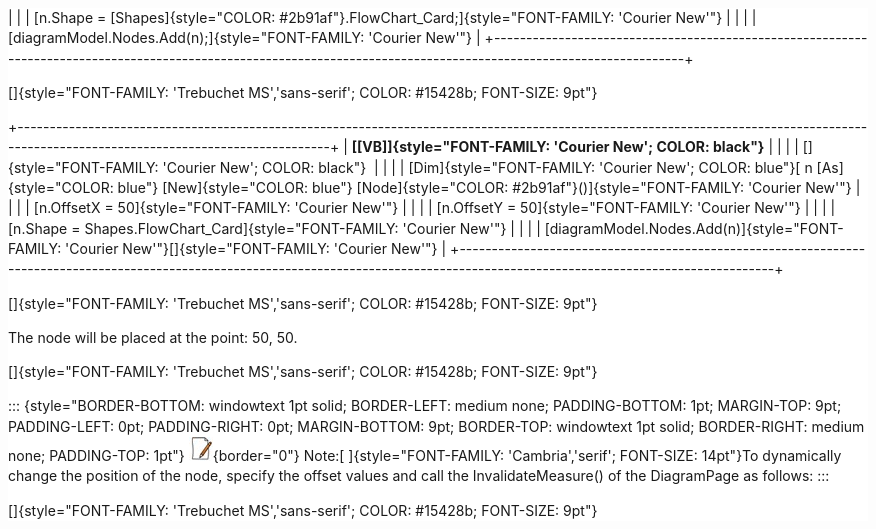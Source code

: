 |                                                                                                                                                                   |
| [n.Shape = [Shapes]{style="COLOR: #2b91af"}.FlowChart_Card;]{style="FONT-FAMILY: 'Courier New'"}                                                                  |
|                                                                                                                                                                   |
| [diagramModel.Nodes.Add(n);]{style="FONT-FAMILY: 'Courier New'"}                                                                                                  |
+-------------------------------------------------------------------------------------------------------------------------------------------------------------------+

[]{style="FONT-FAMILY: 'Trebuchet MS','sans-serif'; COLOR: #15428b; FONT-SIZE: 9pt"} 

+--------------------------------------------------------------------------------------------------------------------------------------------------------------------------------------+
| **[\[VB\]]{style="FONT-FAMILY: 'Courier New'; COLOR: black"}**                                                                                                                       |
|                                                                                                                                                                                      |
| []{style="FONT-FAMILY: 'Courier New'; COLOR: black"}                                                                                                                                 |
|                                                                                                                                                                                      |
| [Dim]{style="FONT-FAMILY: 'Courier New'; COLOR: blue"}[ n [As]{style="COLOR: blue"} [New]{style="COLOR: blue"} [Node]{style="COLOR: #2b91af"}()]{style="FONT-FAMILY: 'Courier New'"} |
|                                                                                                                                                                                      |
| [n.OffsetX = 50]{style="FONT-FAMILY: 'Courier New'"}                                                                                                                                 |
|                                                                                                                                                                                      |
| [n.OffsetY = 50]{style="FONT-FAMILY: 'Courier New'"}                                                                                                                                 |
|                                                                                                                                                                                      |
| [n.Shape = Shapes.FlowChart_Card]{style="FONT-FAMILY: 'Courier New'"}                                                                                                                |
|                                                                                                                                                                                      |
| [diagramModel.Nodes.Add(n)]{style="FONT-FAMILY: 'Courier New'"}[]{style="FONT-FAMILY: 'Courier New'"}                                                                                |
+--------------------------------------------------------------------------------------------------------------------------------------------------------------------------------------+

[]{style="FONT-FAMILY: 'Trebuchet MS','sans-serif'; COLOR: #15428b; FONT-SIZE: 9pt"} 

The node will be placed at the point: 50, 50.

[]{style="FONT-FAMILY: 'Trebuchet MS','sans-serif'; COLOR: #15428b; FONT-SIZE: 9pt"} 

::: {style="BORDER-BOTTOM: windowtext 1pt solid; BORDER-LEFT: medium none; PADDING-BOTTOM: 1pt; MARGIN-TOP: 9pt; PADDING-LEFT: 0pt; PADDING-RIGHT: 0pt; MARGIN-BOTTOM: 9pt; BORDER-TOP: windowtext 1pt solid; BORDER-RIGHT: medium none; PADDING-TOP: 1pt"}
![](ImagesExt/image62_5.jpg){border="0"} Note:[ ]{style="FONT-FAMILY: 'Cambria','serif'; FONT-SIZE: 14pt"}To dynamically change the position of the node, specify the offset values and call the InvalidateMeasure() of the DiagramPage as follows:
:::

[]{style="FONT-FAMILY: 'Trebuchet MS','sans-serif'; COLOR: #15428b; FONT-SIZE: 9pt"} 
